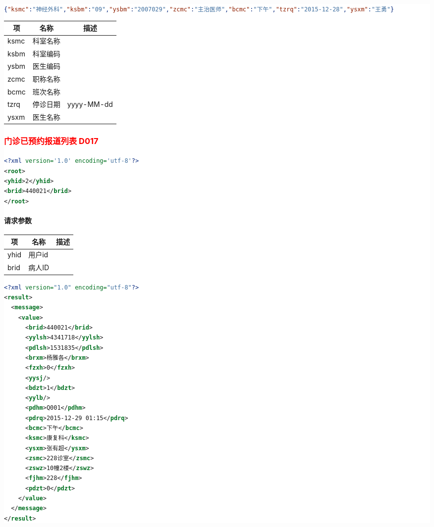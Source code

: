 ``` json
{"ksmc":"神经外科","ksbm":"09","ysbm":"2007029","zcmc":"主治医师","bcmc":"下午","tzrq":"2015-12-28","ysxm":"王勇"}
```

| 项    | 名称   | 描述         |
| ---- | ---- | ---------- |
| ksmc | 科室名称 |            |
| ksbm | 科室编码 |            |
| ysbm | 医生编码 |            |
| zcmc | 职称名称 |            |
| bcmc | 班次名称 |            |
| tzrq | 停诊日期 | yyyy-MM-dd |
| ysxm | 医生名称 |            |

### <font color=red>门诊已预约报道列表 D017</font>

``` xml
<?xml version='1.0' encoding='utf-8'?>
<root>
<yhid>2</yhid>
<brid>440021</brid>
</root>
```

#### 请求参数

| 项    | 名称   | 描述    |
| ---- | ---- | ---- |
| yhid | 用户id |      |
| brid | 病人ID ||

``` xml
<?xml version="1.0" encoding="utf-8"?>
<result>
  <message>
    <value>
      <brid>440021</brid>
      <yylsh>4341718</yylsh>
      <pdlsh>1531835</pdlsh>
      <brxm>杨雅各</brxm>
      <fzxh>0</fzxh>
      <yysj/>
      <bdzt>1</bdzt>
      <yylb/>
      <pdhm>Q001</pdhm>
      <pdrq>2015-12-29 01:15</pdrq>
      <bcmc>下午</bcmc>
      <ksmc>康复科</ksmc>
      <ysxm>张有超</ysxm>
      <zsmc>228诊室</zsmc>
      <zswz>10幢2楼</zswz>
      <fjhm>228</fjhm>
      <pdzt>0</pdzt>
    </value>
  </message>
</result>
```
